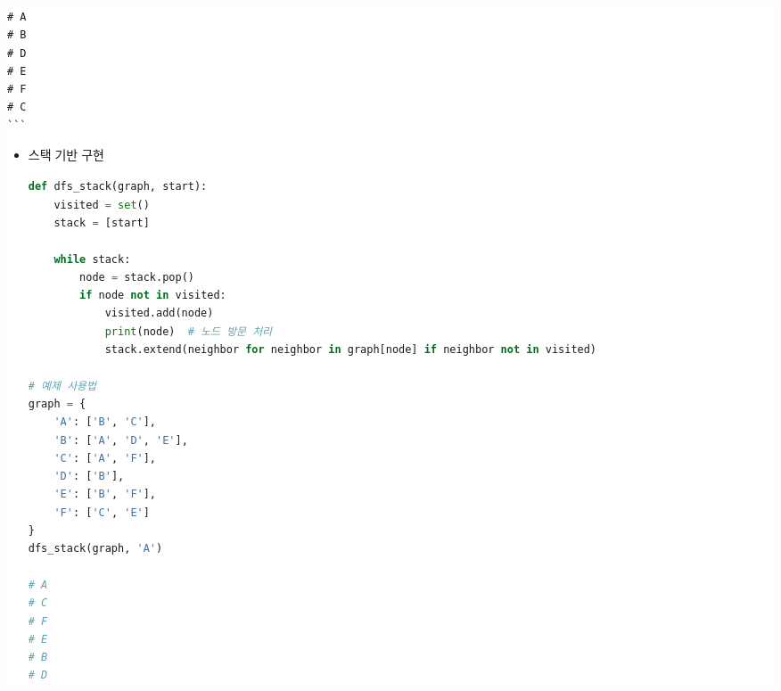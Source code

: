     # A
    # B
    # D
    # E
    # F
    # C
    ```
    
- 스택 기반 구현
    
    ```python
    def dfs_stack(graph, start):
        visited = set()
        stack = [start]
        
        while stack:
            node = stack.pop()
            if node not in visited:
                visited.add(node)
                print(node)  # 노드 방문 처리
                stack.extend(neighbor for neighbor in graph[node] if neighbor not in visited)
    
    # 예제 사용법
    graph = {
        'A': ['B', 'C'],
        'B': ['A', 'D', 'E'],
        'C': ['A', 'F'],
        'D': ['B'],
        'E': ['B', 'F'],
        'F': ['C', 'E']
    }
    dfs_stack(graph, 'A')
    
    # A
    # C
    # F
    # E
    # B
    # D
    ```
    